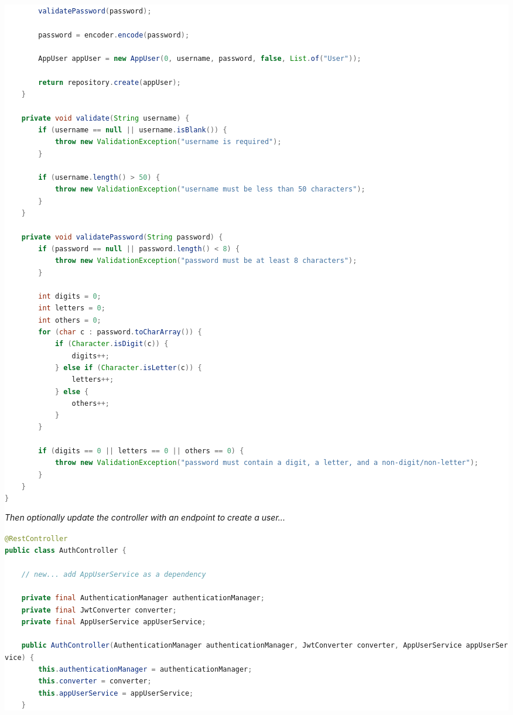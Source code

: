 ```java
        validatePassword(password);

        password = encoder.encode(password);

        AppUser appUser = new AppUser(0, username, password, false, List.of("User"));

        return repository.create(appUser);
    }

    private void validate(String username) {
        if (username == null || username.isBlank()) {
            throw new ValidationException("username is required");
        }

        if (username.length() > 50) {
            throw new ValidationException("username must be less than 50 characters");
        }
    }

    private void validatePassword(String password) {
        if (password == null || password.length() < 8) {
            throw new ValidationException("password must be at least 8 characters");
        }

        int digits = 0;
        int letters = 0;
        int others = 0;
        for (char c : password.toCharArray()) {
            if (Character.isDigit(c)) {
                digits++;
            } else if (Character.isLetter(c)) {
                letters++;
            } else {
                others++;
            }
        }

        if (digits == 0 || letters == 0 || others == 0) {
            throw new ValidationException("password must contain a digit, a letter, and a non-digit/non-letter");
        }
    }
}
```

_Then optionally update the controller with an endpoint to create a user..._

```java
@RestController
public class AuthController {

    // new... add AppUserService as a dependency

    private final AuthenticationManager authenticationManager;
    private final JwtConverter converter;
    private final AppUserService appUserService;

    public AuthController(AuthenticationManager authenticationManager, JwtConverter converter, AppUserService appUserService) {
        this.authenticationManager = authenticationManager;
        this.converter = converter;
        this.appUserService = appUserService;
    }

```